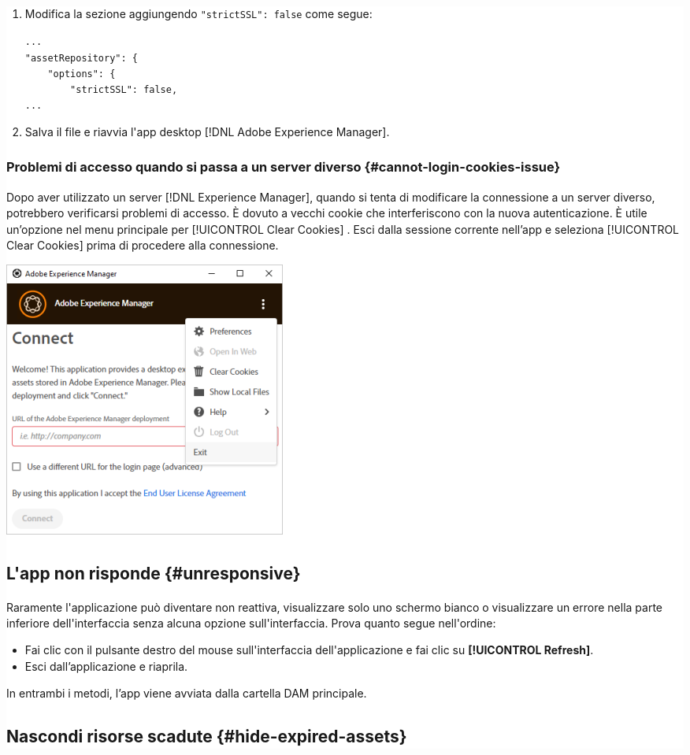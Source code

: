 1. Modifica la sezione aggiungendo `"strictSSL": false` come segue:

   ```shell
   ...
   "assetRepository": {
       "options": {
           "strictSSL": false,
   ...
   ```

1. Salva il file e riavvia l&#39;app desktop [!DNL Adobe Experience Manager].

### Problemi di accesso quando si passa a un server diverso {#cannot-login-cookies-issue}

Dopo aver utilizzato un server [!DNL Experience Manager], quando si tenta di modificare la connessione a un server diverso, potrebbero verificarsi problemi di accesso. È dovuto a vecchi cookie che interferiscono con la nuova autenticazione. È utile un’opzione nel menu principale per [!UICONTROL Clear Cookies] . Esci dalla sessione corrente nell’app e seleziona [!UICONTROL Clear Cookies] prima di procedere alla connessione.

![Cancella i cookie quando si cambia server](assets/main_menu_logout_da2.png)

## L&#39;app non risponde {#unresponsive}

Raramente l&#39;applicazione può diventare non reattiva, visualizzare solo uno schermo bianco o visualizzare un errore nella parte inferiore dell&#39;interfaccia senza alcuna opzione sull&#39;interfaccia. Prova quanto segue nell&#39;ordine:

* Fai clic con il pulsante destro del mouse sull&#39;interfaccia dell&#39;applicazione e fai clic su **[!UICONTROL Refresh]**.
* Esci dall’applicazione e riaprila.

In entrambi i metodi, l’app viene avviata dalla cartella DAM principale.

## Nascondi risorse scadute {#hide-expired-assets}
